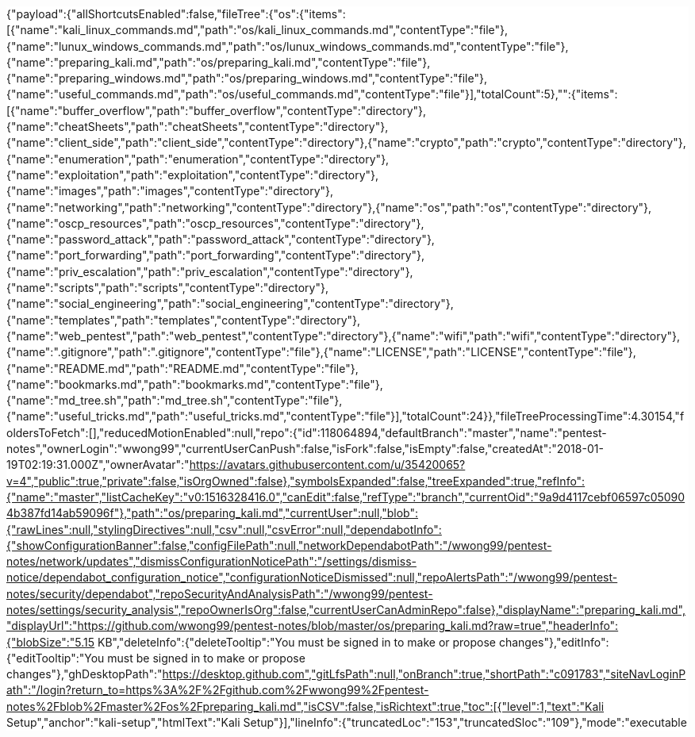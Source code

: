 {"payload":{"allShortcutsEnabled":false,"fileTree":{"os":{"items":[{"name":"kali_linux_commands.md","path":"os/kali_linux_commands.md","contentType":"file"},{"name":"lunux_windows_commands.md","path":"os/lunux_windows_commands.md","contentType":"file"},{"name":"preparing_kali.md","path":"os/preparing_kali.md","contentType":"file"},{"name":"preparing_windows.md","path":"os/preparing_windows.md","contentType":"file"},{"name":"useful_commands.md","path":"os/useful_commands.md","contentType":"file"}],"totalCount":5},"":{"items":[{"name":"buffer_overflow","path":"buffer_overflow","contentType":"directory"},{"name":"cheatSheets","path":"cheatSheets","contentType":"directory"},{"name":"client_side","path":"client_side","contentType":"directory"},{"name":"crypto","path":"crypto","contentType":"directory"},{"name":"enumeration","path":"enumeration","contentType":"directory"},{"name":"exploitation","path":"exploitation","contentType":"directory"},{"name":"images","path":"images","contentType":"directory"},{"name":"networking","path":"networking","contentType":"directory"},{"name":"os","path":"os","contentType":"directory"},{"name":"oscp_resources","path":"oscp_resources","contentType":"directory"},{"name":"password_attack","path":"password_attack","contentType":"directory"},{"name":"port_forwarding","path":"port_forwarding","contentType":"directory"},{"name":"priv_escalation","path":"priv_escalation","contentType":"directory"},{"name":"scripts","path":"scripts","contentType":"directory"},{"name":"social_engineering","path":"social_engineering","contentType":"directory"},{"name":"templates","path":"templates","contentType":"directory"},{"name":"web_pentest","path":"web_pentest","contentType":"directory"},{"name":"wifi","path":"wifi","contentType":"directory"},{"name":".gitignore","path":".gitignore","contentType":"file"},{"name":"LICENSE","path":"LICENSE","contentType":"file"},{"name":"README.md","path":"README.md","contentType":"file"},{"name":"bookmarks.md","path":"bookmarks.md","contentType":"file"},{"name":"md_tree.sh","path":"md_tree.sh","contentType":"file"},{"name":"useful_tricks.md","path":"useful_tricks.md","contentType":"file"}],"totalCount":24}},"fileTreeProcessingTime":4.30154,"foldersToFetch":[],"reducedMotionEnabled":null,"repo":{"id":118064894,"defaultBranch":"master","name":"pentest-notes","ownerLogin":"wwong99","currentUserCanPush":false,"isFork":false,"isEmpty":false,"createdAt":"2018-01-19T02:19:31.000Z","ownerAvatar":"https://avatars.githubusercontent.com/u/35420065?v=4","public":true,"private":false,"isOrgOwned":false},"symbolsExpanded":false,"treeExpanded":true,"refInfo":{"name":"master","listCacheKey":"v0:1516328416.0","canEdit":false,"refType":"branch","currentOid":"9a9d4117cebf06597c050904b387fd14ab59096f"},"path":"os/preparing_kali.md","currentUser":null,"blob":{"rawLines":null,"stylingDirectives":null,"csv":null,"csvError":null,"dependabotInfo":{"showConfigurationBanner":false,"configFilePath":null,"networkDependabotPath":"/wwong99/pentest-notes/network/updates","dismissConfigurationNoticePath":"/settings/dismiss-notice/dependabot_configuration_notice","configurationNoticeDismissed":null,"repoAlertsPath":"/wwong99/pentest-notes/security/dependabot","repoSecurityAndAnalysisPath":"/wwong99/pentest-notes/settings/security_analysis","repoOwnerIsOrg":false,"currentUserCanAdminRepo":false},"displayName":"preparing_kali.md","displayUrl":"https://github.com/wwong99/pentest-notes/blob/master/os/preparing_kali.md?raw=true","headerInfo":{"blobSize":"5.15 KB","deleteInfo":{"deleteTooltip":"You must be signed in to make or propose changes"},"editInfo":{"editTooltip":"You must be signed in to make or propose changes"},"ghDesktopPath":"https://desktop.github.com","gitLfsPath":null,"onBranch":true,"shortPath":"c091783","siteNavLoginPath":"/login?return_to=https%3A%2F%2Fgithub.com%2Fwwong99%2Fpentest-notes%2Fblob%2Fmaster%2Fos%2Fpreparing_kali.md","isCSV":false,"isRichtext":true,"toc":[{"level":1,"text":"Kali Setup","anchor":"kali-setup","htmlText":"Kali Setup"}],"lineInfo":{"truncatedLoc":"153","truncatedSloc":"109"},"mode":"executable